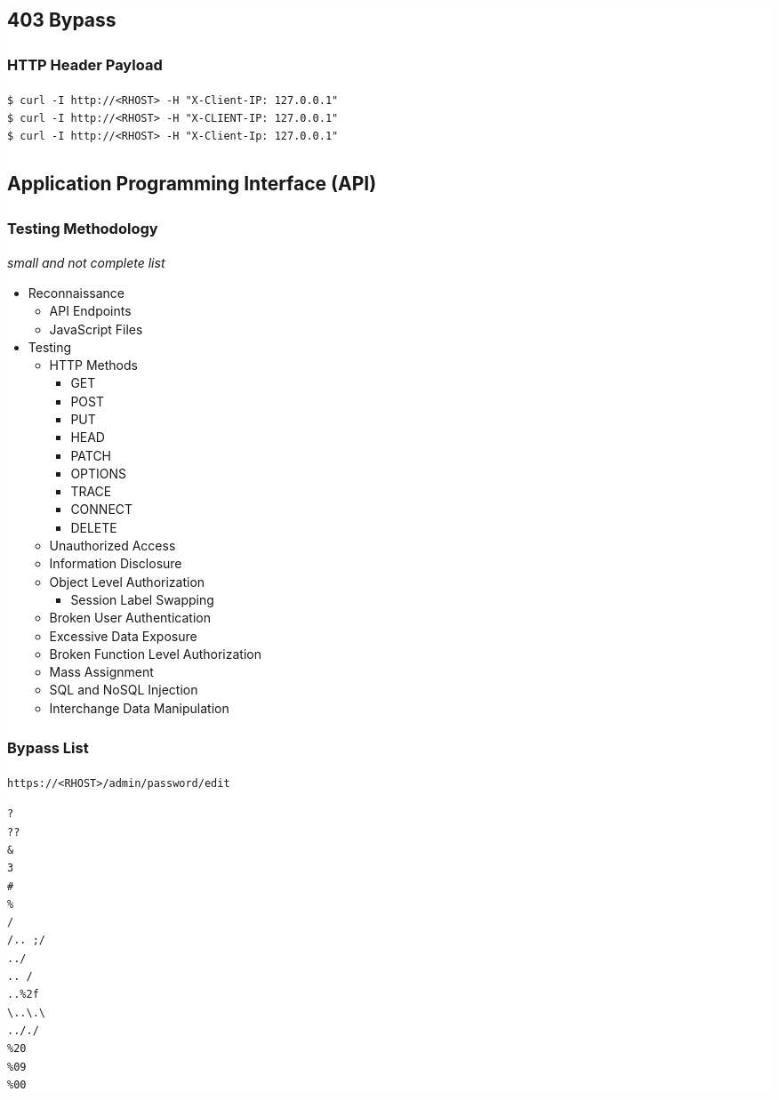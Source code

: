 ## 403 Bypass

### HTTP Header Payload

```console
$ curl -I http://<RHOST> -H "X-Client-IP: 127.0.0.1"
$ curl -I http://<RHOST> -H "X-CLIENT-IP: 127.0.0.1"
$ curl -I http://<RHOST> -H "X-Client-Ip: 127.0.0.1"
```

## Application Programming Interface (API)

### Testing Methodology

*small and not complete list*

- Reconnaissance
	- API Endpoints
	- JavaScript Files
- Testing
	- HTTP Methods
		- GET
		- POST
		- PUT
		- HEAD
		- PATCH
		- OPTIONS
		- TRACE
		- CONNECT
		- DELETE
	- Unauthorized Access
	- Information Disclosure
	- Object Level Authorization
		- Session Label Swapping
	- Broken User Authentication
	- Excessive Data Exposure
	- Broken Function Level Authorization
	- Mass Assignment
	- SQL and NoSQL Injection
	- Interchange Data Manipulation

### Bypass List

```console
https://<RHOST>/admin/password/edit
```

```console
?
??
&
3
#
%
/
/.. ;/
../
.. /
..%2f
\..\.\
.././
%20
%09
%00
```